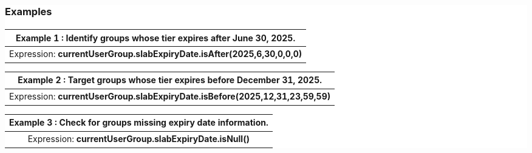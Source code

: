 ### Examples

|    Example 1 : Identify groups whose tier expires after June 30, 2025.   |
| :----------------------------------------------------------------------: |
| Expression: **currentUserGroup.slabExpiryDate.isAfter(2025,6,30,0,0,0)** |

|     Example 2 : Target groups whose tier expires before December 31, 2025.    |
| :---------------------------------------------------------------------------: |
| Expression: **currentUserGroup.slabExpiryDate.isBefore(2025,12,31,23,59,59)** |

| Example 3 : Check for groups missing expiry date information. |
| :-----------------------------------------------------------: |
|    Expression: **currentUserGroup.slabExpiryDate.isNull()**   |
